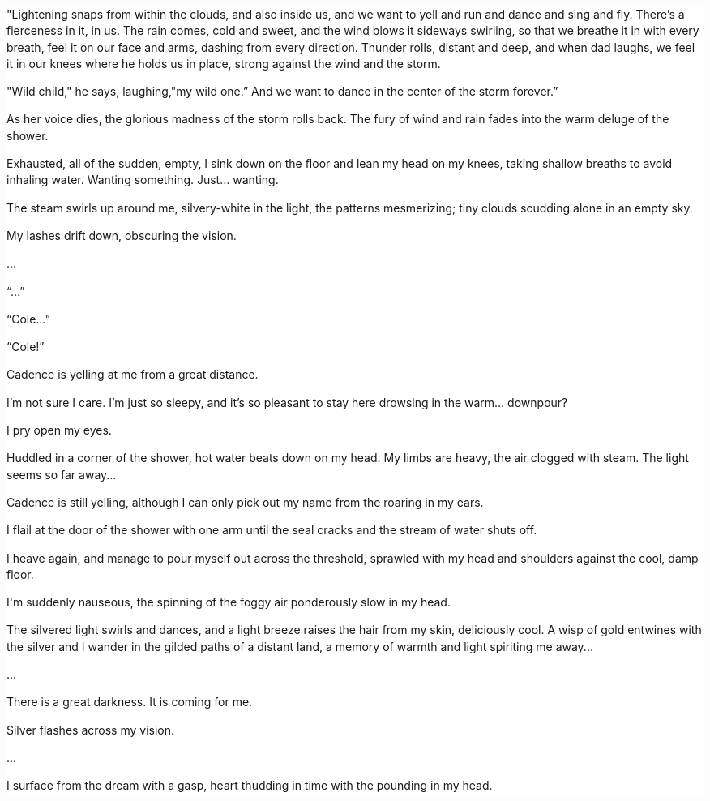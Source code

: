 "Lightening snaps from within the clouds, and also inside us, and we want to yell and run and dance and sing and fly. There’s a fierceness in it, in us. The rain comes, cold and sweet, and the wind blows it sideways swirling, so that we breathe it in with every breath, feel it on our face and arms, dashing from every direction. Thunder rolls, distant and deep, and when dad laughs, we feel it in our knees where he holds us in place, strong against the wind and the storm. 

"Wild child," he says, laughing,"my wild one.” And we want to dance in the center of the storm forever.”

As her voice dies, the glorious madness of the storm rolls back. The fury of wind and rain fades into the warm deluge of the shower.

Exhausted, all of the sudden, empty, I sink down on the floor and lean my head on my knees, taking shallow breaths to avoid inhaling water. Wanting something. Just… wanting. 

The steam swirls up around me, silvery-white in the light, the patterns mesmerizing; tiny clouds scudding alone in an empty sky. 

My lashes drift down, obscuring the vision.

…

“…” 

“Cole…”

“Cole!”

Cadence is yelling at me from a great distance. 

I’m not sure I care. I’m just so sleepy, and it’s so pleasant to stay here drowsing in the warm… downpour? 

I pry open my eyes. 

Huddled in a corner of the shower, hot water beats down on my head. My limbs are heavy, the air clogged with steam. The light seems so far away...

Cadence is still yelling, although I can only pick out my name from the roaring in my ears. 

I flail at the door of the shower with one arm until the seal cracks and the stream of water shuts off. 

I heave again, and manage to pour myself out across the threshold, sprawled with my head and shoulders against the cool, damp floor. 

I'm suddenly nauseous, the spinning of the foggy air ponderously slow in my head. 

The silvered light swirls and dances, and a light breeze raises the hair from my skin, deliciously cool. A wisp of gold entwines with the silver and I wander in the gilded paths of a distant land, a memory of warmth and light spiriting me away... 

…

There is a great darkness. It is coming for me. 

Silver flashes across my vision.

...

I surface from the dream with a gasp, heart thudding in time with the pounding in my head. 

